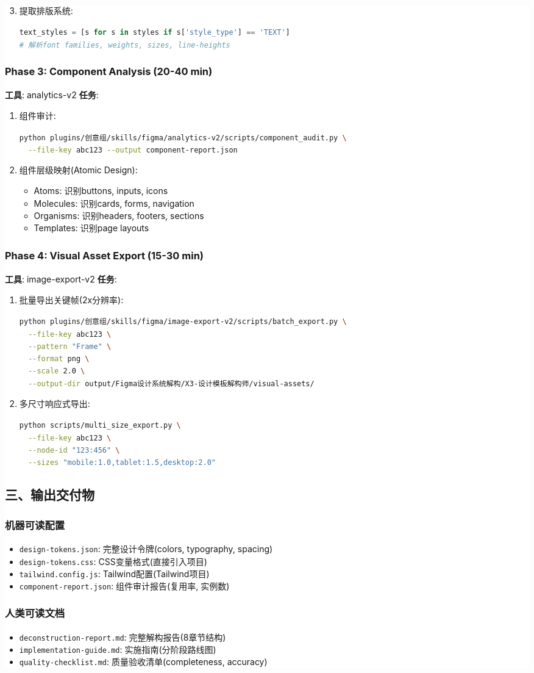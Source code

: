 3. 提取排版系统:
   ```python
   text_styles = [s for s in styles if s['style_type'] == 'TEXT']
   # 解析font families, weights, sizes, line-heights
   ```

### Phase 3: Component Analysis (20-40 min)
**工具**: analytics-v2
**任务**:
1. 组件审计:
   ```bash
   python plugins/创意组/skills/figma/analytics-v2/scripts/component_audit.py \
     --file-key abc123 --output component-report.json
   ```

2. 组件层级映射(Atomic Design):
   - Atoms: 识别buttons, inputs, icons
   - Molecules: 识别cards, forms, navigation
   - Organisms: 识别headers, footers, sections
   - Templates: 识别page layouts

### Phase 4: Visual Asset Export (15-30 min)
**工具**: image-export-v2
**任务**:
1. 批量导出关键帧(2x分辨率):
   ```bash
   python plugins/创意组/skills/figma/image-export-v2/scripts/batch_export.py \
     --file-key abc123 \
     --pattern "Frame" \
     --format png \
     --scale 2.0 \
     --output-dir output/Figma设计系统解构/X3-设计模板解构师/visual-assets/
   ```

2. 多尺寸响应式导出:
   ```bash
   python scripts/multi_size_export.py \
     --file-key abc123 \
     --node-id "123:456" \
     --sizes "mobile:1.0,tablet:1.5,desktop:2.0"
   ```

## 三、输出交付物

### 机器可读配置
- `design-tokens.json`: 完整设计令牌(colors, typography, spacing)
- `design-tokens.css`: CSS变量格式(直接引入项目)
- `tailwind.config.js`: Tailwind配置(Tailwind项目)
- `component-report.json`: 组件审计报告(复用率, 实例数)

### 人类可读文档
- `deconstruction-report.md`: 完整解构报告(8章节结构)
- `implementation-guide.md`: 实施指南(分阶段路线图)
- `quality-checklist.md`: 质量验收清单(completeness, accuracy)
